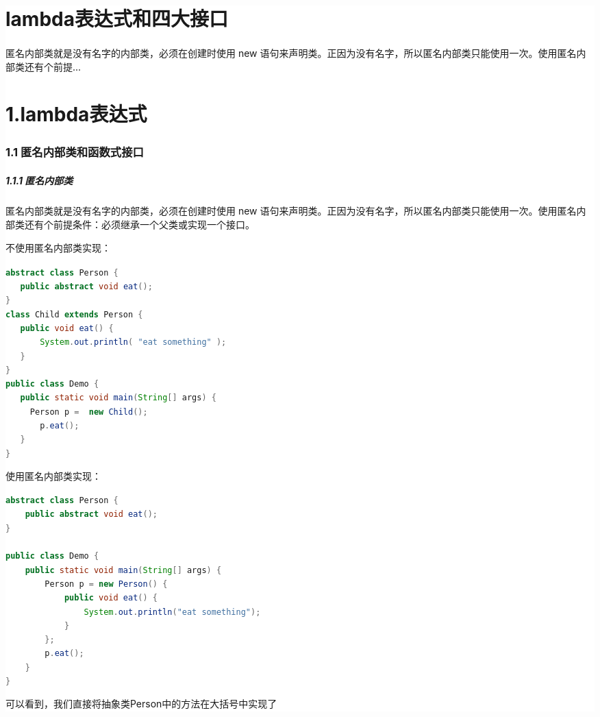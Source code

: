 # lambda表达式和四大接口


匿名内部类就是没有名字的内部类，必须在创建时使用 new 语句来声明类。正因为没有名字，所以匿名内部类只能使用一次。使用匿名内部类还有个前提...



# 1.lambda表达式

### 1.1 匿名内部类和函数式接口

##### 1.1.1 匿名内部类

匿名内部类就是没有名字的内部类，必须在创建时使用 new 语句来声明类。正因为没有名字，所以匿名内部类只能使用一次。使用匿名内部类还有个前提条件：必须继承一个父类或实现一个接口。

不使用匿名内部类实现：

```java
abstract class Person {
   public abstract void eat();
}
class Child extends Person {
   public void eat() {
       System.out.println( "eat something" );
   }
}
public class Demo {
   public static void main(String[] args) {
     Person p =  new Child();
       p.eat();
   }
}
```

 使用匿名内部类实现：

```java
abstract class Person {
    public abstract void eat();
}
 
public class Demo {
    public static void main(String[] args) {
        Person p = new Person() {
            public void eat() {
                System.out.println("eat something");
            }
        };
        p.eat();
    }
}
```

可以看到，我们直接将抽象类Person中的方法在大括号中实现了
